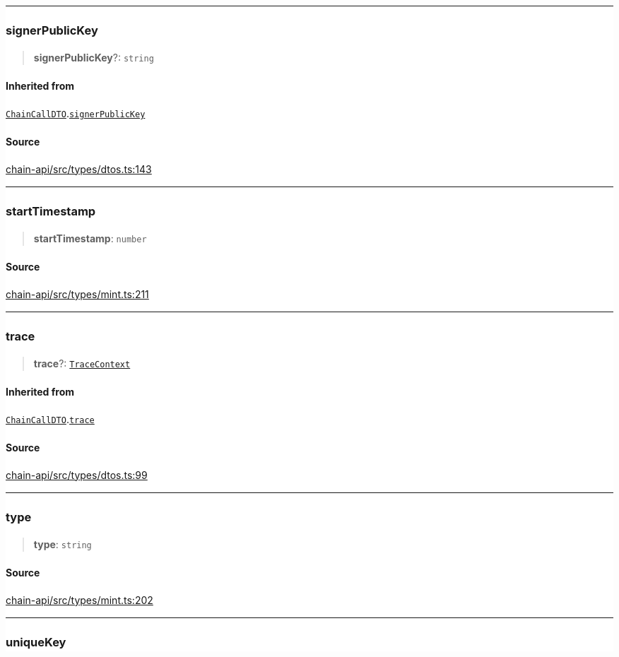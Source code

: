 ***

### signerPublicKey

> **signerPublicKey**?: `string`

#### Inherited from

[`ChainCallDTO`](ChainCallDTO.md).[`signerPublicKey`](ChainCallDTO.md#signerpublickey)

#### Source

[chain-api/src/types/dtos.ts:143](https://github.com/GalaChain/sdk/blob/bcbbb18/chain-api/src/types/dtos.ts#L143)

***

### startTimestamp

> **startTimestamp**: `number`

#### Source

[chain-api/src/types/mint.ts:211](https://github.com/GalaChain/sdk/blob/bcbbb18/chain-api/src/types/mint.ts#L211)

***

### trace

> **trace**?: [`TraceContext`](../interfaces/TraceContext.md)

#### Inherited from

[`ChainCallDTO`](ChainCallDTO.md).[`trace`](ChainCallDTO.md#trace)

#### Source

[chain-api/src/types/dtos.ts:99](https://github.com/GalaChain/sdk/blob/bcbbb18/chain-api/src/types/dtos.ts#L99)

***

### type

> **type**: `string`

#### Source

[chain-api/src/types/mint.ts:202](https://github.com/GalaChain/sdk/blob/bcbbb18/chain-api/src/types/mint.ts#L202)

***

### uniqueKey
